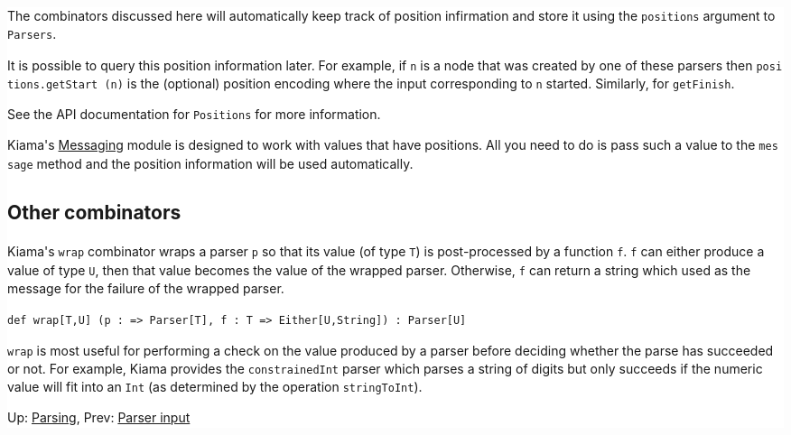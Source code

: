 The combinators discussed here will automatically keep track of
position infirmation and store it using the `positions` argument
to `Parsers`.

It is possible to query this position information later.
For example, if `n` is a node that was created by one of these
parsers then `positions.getStart (n)` is the (optional) position
encoding where the input corresponding to `n` started.
Similarly, for `getFinish`.

See the API documentation for `Positions` for more information.

Kiama's [Messaging](Messaging) module is designed to work with
values that have positions.
All you need to do is pass such a value
to the `message` method and the position information will be used
automatically.

## Other combinators

Kiama's `wrap` combinator wraps a parser `p` so that its value (of
type `T`) is post-processed by a function `f`. `f` can either produce
a value of type `U`, then that value becomes the value of the wrapped
parser. Otherwise, `f` can return a string which used as the message
for the failure of the wrapped parser.

```
def wrap[T,U] (p : => Parser[T], f : T => Either[U,String]) : Parser[U]
```

`wrap` is most useful for performing a check on the value produced
by a parser before deciding whether the parse has succeeded or not.
For example, Kiama provides the `constrainedInt` parser which parses
a string of digits but only succeeds if the numeric value will fit
into an `Int` (as determined by the operation `stringToInt`).

Up: [Parsing](Parsing), Prev: [Parser input](ParserInput)
